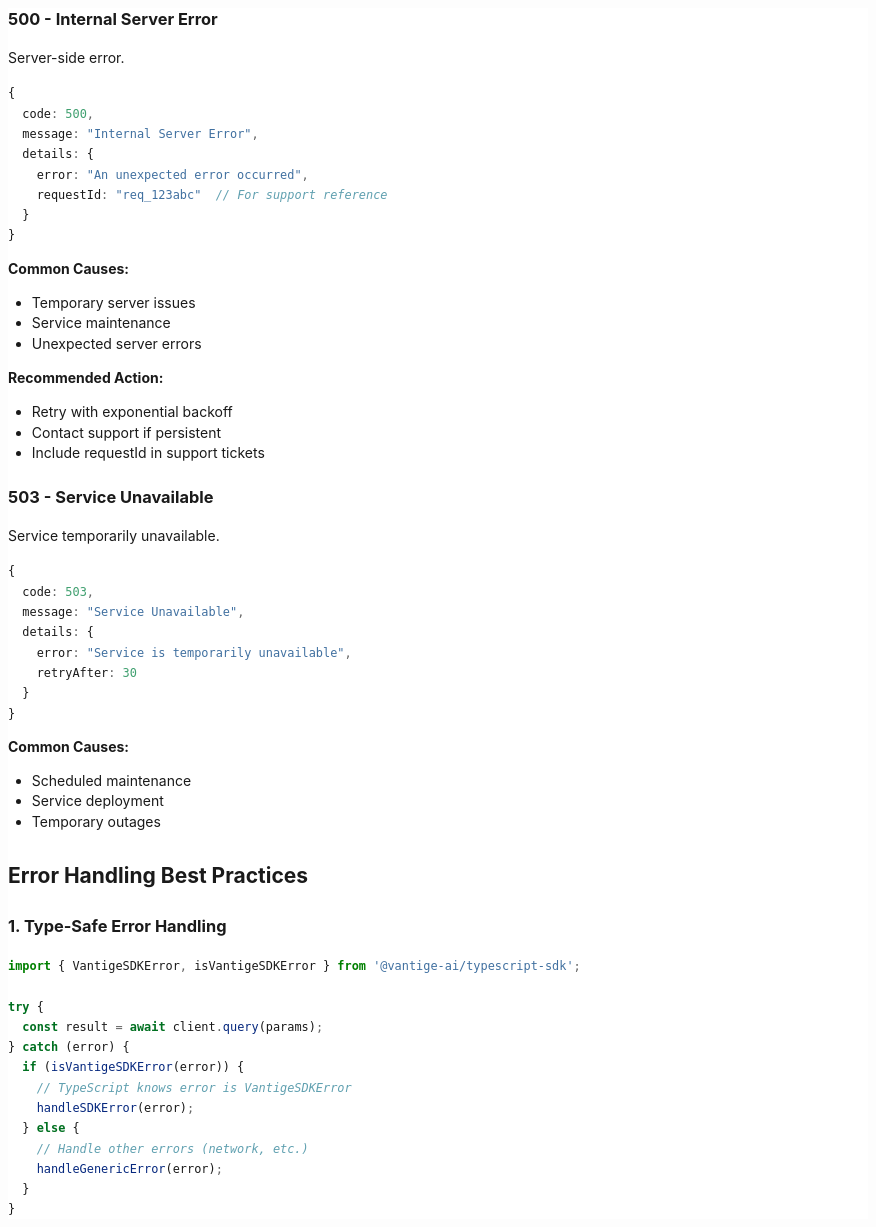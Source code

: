 ### 500 - Internal Server Error

Server-side error.

```typescript
{
  code: 500,
  message: "Internal Server Error",
  details: {
    error: "An unexpected error occurred",
    requestId: "req_123abc"  // For support reference
  }
}
```

**Common Causes:**
- Temporary server issues
- Service maintenance
- Unexpected server errors

**Recommended Action:**
- Retry with exponential backoff
- Contact support if persistent
- Include requestId in support tickets

### 503 - Service Unavailable

Service temporarily unavailable.

```typescript
{
  code: 503,
  message: "Service Unavailable",
  details: {
    error: "Service is temporarily unavailable",
    retryAfter: 30
  }
}
```

**Common Causes:**
- Scheduled maintenance
- Service deployment
- Temporary outages

## Error Handling Best Practices

### 1. Type-Safe Error Handling

```typescript
import { VantigeSDKError, isVantigeSDKError } from '@vantige-ai/typescript-sdk';

try {
  const result = await client.query(params);
} catch (error) {
  if (isVantigeSDKError(error)) {
    // TypeScript knows error is VantigeSDKError
    handleSDKError(error);
  } else {
    // Handle other errors (network, etc.)
    handleGenericError(error);
  }
}
```
